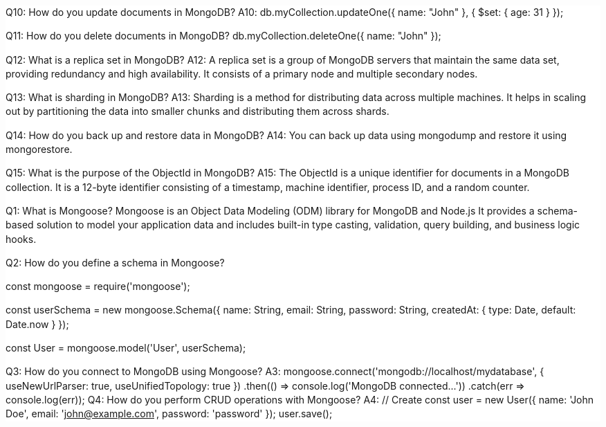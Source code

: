 
Q10: How do you update documents in MongoDB?
A10:
db.myCollection.updateOne({ name: "John" }, { $set: { age: 31 } });


Q11: How do you delete documents in MongoDB?
db.myCollection.deleteOne({ name: "John" });


Q12: What is a replica set in MongoDB?
A12: A replica set is a group of MongoDB servers that maintain the same data set, providing redundancy and high availability. It consists of a primary node and multiple secondary nodes.


Q13: What is sharding in MongoDB?
A13: Sharding is a method for distributing data across multiple machines. It helps in scaling out by partitioning the data into smaller chunks and distributing them across shards.


Q14: How do you back up and restore data in MongoDB?
A14: You can back up data using mongodump and restore it using mongorestore.


Q15: What is the purpose of the ObjectId in MongoDB?
A15: The ObjectId is a unique identifier for documents in a MongoDB collection. It is a 12-byte identifier consisting of a timestamp, machine identifier, process ID, and a random counter.



Q1: What is Mongoose?
 Mongoose is an Object Data Modeling (ODM) library for MongoDB and Node.js It provides a schema-based solution to model your application data and includes built-in type casting, validation, query building, and business logic hooks.


Q2: How do you define a schema in Mongoose?

const mongoose = require('mongoose');

const userSchema = new mongoose.Schema({
  name: String,
  email: String,
  password: String,
  createdAt: { type: Date, default: Date.now }
});

const User = mongoose.model('User', userSchema);


Q3: How do you connect to MongoDB using Mongoose?
A3:
mongoose.connect('mongodb://localhost/mydatabase', { useNewUrlParser: true, useUnifiedTopology: true })
  .then(() => console.log('MongoDB connected...'))
  .catch(err => console.log(err));
Q4: How do you perform CRUD operations with Mongoose?
A4:
// Create
const user = new User({ name: 'John Doe', email: 'john@example.com', password: 'password' });
user.save();
